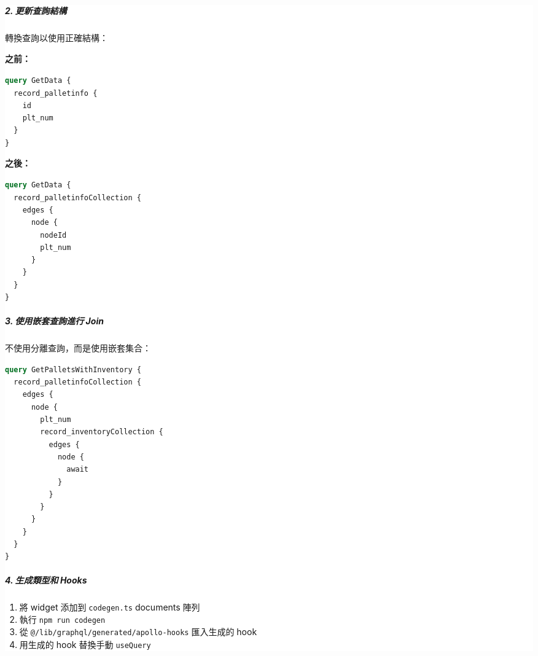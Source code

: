 ##### 2. 更新查詢結構
轉換查詢以使用正確結構：

**之前：**
```graphql
query GetData {
  record_palletinfo {
    id
    plt_num
  }
}
```

**之後：**
```graphql
query GetData {
  record_palletinfoCollection {
    edges {
      node {
        nodeId
        plt_num
      }
    }
  }
}
```

##### 3. 使用嵌套查詢進行 Join
不使用分離查詢，而是使用嵌套集合：

```graphql
query GetPalletsWithInventory {
  record_palletinfoCollection {
    edges {
      node {
        plt_num
        record_inventoryCollection {
          edges {
            node {
              await
            }
          }
        }
      }
    }
  }
}
```

##### 4. 生成類型和 Hooks
1. 將 widget 添加到 `codegen.ts` documents 陣列
2. 執行 `npm run codegen`
3. 從 `@/lib/graphql/generated/apollo-hooks` 匯入生成的 hook
4. 用生成的 hook 替換手動 `useQuery`
